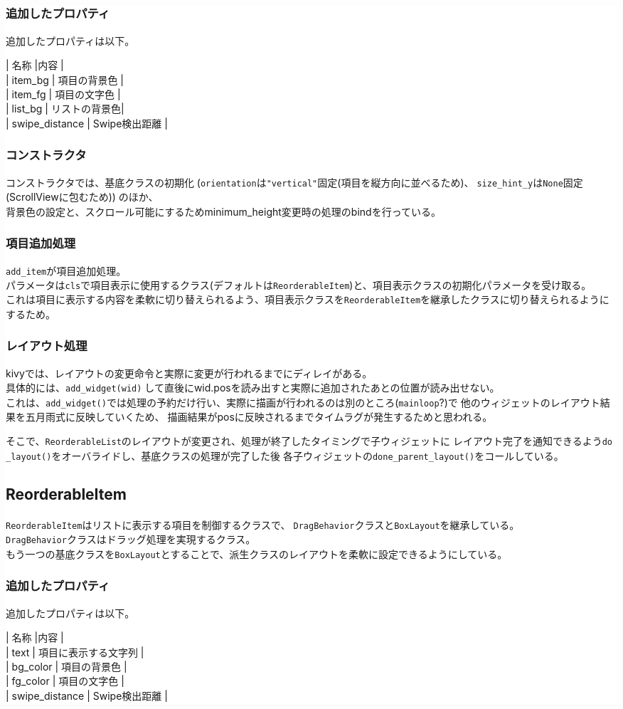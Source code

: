 ### 追加したプロパティ
追加したプロパティは以下。  

|   名称            |内容           |  
|   item_bg         | 項目の背景色  |  
|   item_fg         | 項目の文字色  |  
|   list_bg         | リストの背景色|  
|   swipe_distance  | Swipe検出距離 |  

### コンストラクタ
コンストラクタでは、基底クラスの初期化
(``orientation``は``"vertical"``固定(項目を縦方向に並べるため)、
``size_hint_y``は``None``固定(ScrollViewに包むため))
のほか、  
背景色の設定と、スクロール可能にするためminimum_height変更時の処理のbindを行っている。  

### 項目追加処理
``add_item``が項目追加処理。  
パラメータは``cls``で項目表示に使用するクラス(デフォルトは``ReorderableItem``)と、項目表示クラスの初期化パラメータを受け取る。  
これは項目に表示する内容を柔軟に切り替えられるよう、項目表示クラスを``ReorderableItem``を継承したクラスに切り替えられるようにするため。  

### レイアウト処理
kivyでは、レイアウトの変更命令と実際に変更が行われるまでにディレイがある。  
具体的には、``add_widget(wid)`` して直後にwid.posを読み出すと実際に追加されたあとの位置が読み出せない。  
これは、``add_widget()``では処理の予約だけ行い、実際に描画が行われるのは別のところ(``mainloop``?)で
他のウィジェットのレイアウト結果を五月雨式に反映していくため、
描画結果がposに反映されるまでタイムラグが発生するためと思われる。  

そこで、``ReorderableList``のレイアウトが変更され、処理が終了したタイミングで子ウィジェットに
レイアウト完了を通知できるよう``do_layout()``をオーバライドし、基底クラスの処理が完了した後
各子ウィジェットの``done_parent_layout()``をコールしている。  

## ReorderableItem
``ReorderableItem``はリストに表示する項目を制御するクラスで、
``DragBehavior``クラスと``BoxLayout``を継承している。  
``DragBehavior``クラスはドラッグ処理を実現するクラス。  
もう一つの基底クラスを``BoxLayout``とすることで、派生クラスのレイアウトを柔軟に設定できるようにしている。  

### 追加したプロパティ
追加したプロパティは以下。  

|   名称            |内容           |  
|   text            | 項目に表示する文字列  |  
|   bg_color        | 項目の背景色  |  
|   fg_color        | 項目の文字色  |  
|   swipe_distance  | Swipe検出距離 |  

